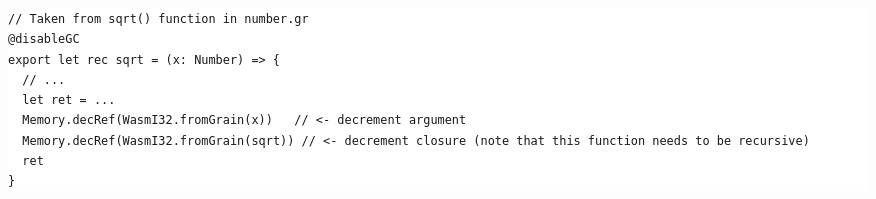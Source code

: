 ```grain
// Taken from sqrt() function in number.gr
@disableGC
export let rec sqrt = (x: Number) => {
  // ...
  let ret = ...
  Memory.decRef(WasmI32.fromGrain(x))   // <- decrement argument
  Memory.decRef(WasmI32.fromGrain(sqrt)) // <- decrement closure (note that this function needs to be recursive)
  ret
}
```
